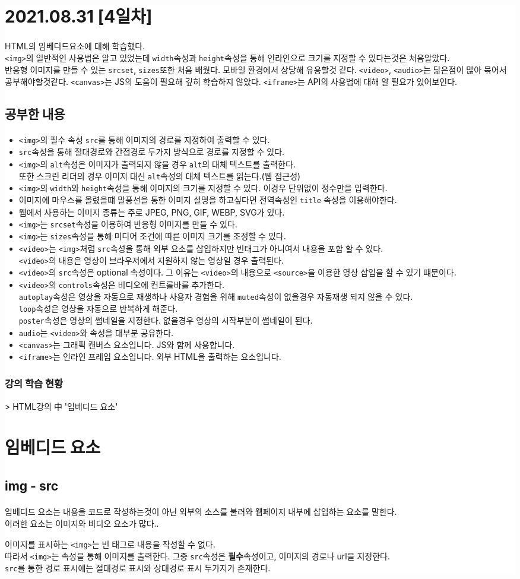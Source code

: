 # 2021.08.31 [4일차]

HTML의 임베디드요소에 대해 학습했다.  
`<img>`의 일반적인 사용법은 알고 있었는데 `width`속성과 `height`속성을 통해 인라인으로 크기를 지정할 수 있다는것은 처음알았다.  
반응형 이미지를 만들 수 있는 `srcset`, `sizes`또한 처음 배웠다. 모바일 환경에서 상당해 유용할것 같다.
`<video>`, `<audio>`는 닮은점이 많아 묶어서 공부해야할것같다.
`<canvas>`는 JS의 도움이 필요해 깊히 학습하지 않았다.
`<iframe>`는 API의 사용법에 대해 알 필요가 있어보인다.

## 공부한 내용

- `<img>`의 필수 속성 `src`를 통해 이미지의 경로를 지정하여 출력할 수 있다.
- `src`속성을 통해 절대경로와 간접경로 두가지 방식으로 경로를 지정할 수 있다.
- `<img>`의 `alt`속성은 이미지가 출력되지 않을 경우 `alt`의 대체 텍스트를 출력한다.  
또한 스크린 리더의 경우 이미지 대신 `alt`속성의 대체 텍스트를 읽는다.(웹 접근성)
- `<img>`의 `width`와 `height`속성을 통해 이미지의 크기를 지정할 수 있다. 이경우 단위없이 정수만을 입력한다.
- 이미지에 마우스를 올렸을떄 말풍선을 통한 이미지 설명을 하고싶다면 전역속성인 `title` 속성을 이용해야한다.
- 웹에서 사용하는 이미지 종류는 주로 JPEG, PNG, GIF, WEBP, SVG가 있다.
- `<img>`는 `srcset`속성을 이용하여 반응형 이미지를 만들 수 있다.
- `<img>`는 `sizes`속성을 통해 미디어 조건에 따른 이미지 크기를 조정할 수 있다.
- `<video>`는 `<img>`처럼 `src`속성을 통해 외부 요소를 삽입하지만 빈태그가 아니여서 내용을 포함 할 수 있다.  
`<video>`의 내용은 영상이 브라우저에서 지원하지 않는 영상일 경우 출력된다.
- `<video>`의 `src`속성은 optional 속성이다. 그 이유는 `<video>`의 내용으로 `<source>`을 이용한 영상 삽입을 할 수 있기 떄문이다.
- `<video>`의 `controls`속성은 비디오에 컨트롤바를 추가한다.  
`autoplay`속성은 영상을 자동으로 재생하나 사용자 경험을 위해 `muted`속성이 없을경우 자동재생 되지 않을 수 있다.  
`loop`속성은 영상을 자동으로 반복하게 해준다.  
`poster`속성은 영상의 썸네일을 지정한다. 없을경우 영상의 시작부분이 썸네일이 된다.
- `audio`는 `<video>`와 속성을 대부분 공유한다.
- `<canvas>`는 그래픽 캔버스 요소입니다. JS와 함께 사용합니다.
- `<iframe>`는 인라인 프레임 요소입니다. 외부 HTML을 출력하는 요소입니다.

### 강의 학습 현황

\> HTML강의 中 '임베디드 요소'

# 임베디드 요소

## img - src

임베디드 요소는 내용을 코드로 작성하는것이 아닌 외부의 소스를 불러와 웹페이지 내부에 삽입하는 요소를 말한다.  
이러한 요소는 이미지와 비디오 요소가 많다..   

이미지를 표시하는 `<img>`는 빈 태그로 내용을 작성할 수 없다.  
따라서 `<img>`는 속성을 통해 이미지를 출력한다. 그중 `src`속성은 **필수**속성이고,  이미지의 경로나 url을 지정한다.  
`src`를 통한 경로 표시에는 절대경로 표시와 상대경로 표시 두가지가 존재한다.
